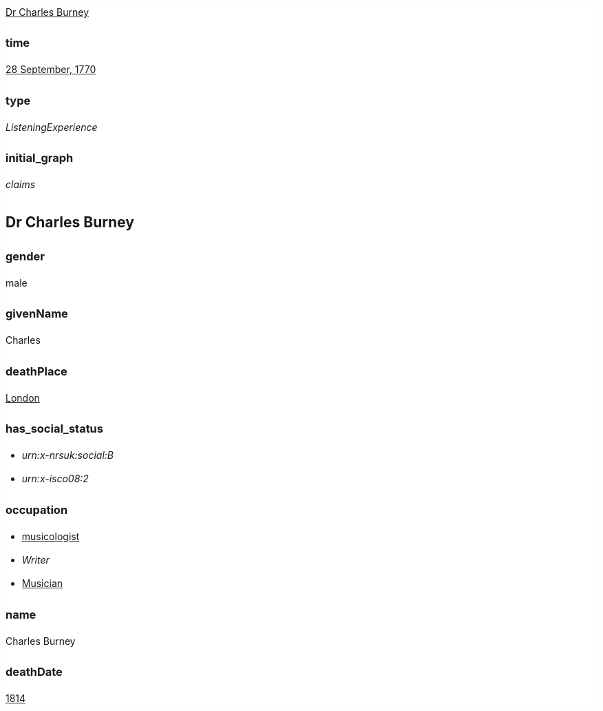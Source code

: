 
[Dr Charles Burney](#Dr-Charles-Burney)

### time


[28 September, 1770](#28-September-1770)

### type


*ListeningExperience*

### initial_graph


*claims*

## Dr Charles Burney

### gender


male

### givenName


Charles

### deathPlace


[London](#London)

### has_social_status

 - *urn:x-nrsuk:social:B*

 - *urn:x-isco08:2*

### occupation

 - [musicologist](#musicologist)

 - *Writer*

 - [Musician](#Musician)

### name


Charles Burney

### deathDate


[1814](#1814)
